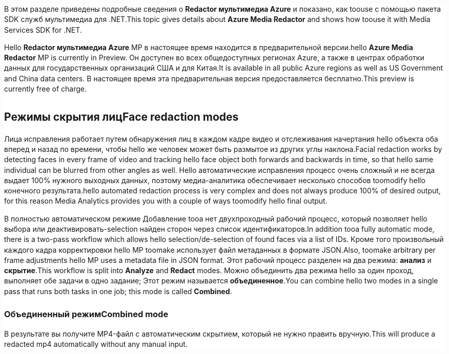 <span data-ttu-id="c4ad5-110">В этом разделе приведены подробные сведения о **Redactor мультимедиа Azure** и показано, как toouse с помощью пакета SDK служб мультимедиа для .NET.</span><span class="sxs-lookup"><span data-stu-id="c4ad5-110">This topic gives details about **Azure Media Redactor** and shows how toouse it with Media Services SDK for .NET.</span></span>

<span data-ttu-id="c4ad5-111">Hello **Redactor мультимедиа Azure** MP в настоящее время находится в предварительной версии.</span><span class="sxs-lookup"><span data-stu-id="c4ad5-111">hello **Azure Media Redactor** MP is currently in Preview.</span></span> <span data-ttu-id="c4ad5-112">Он доступен во всех общедоступных регионах Azure, а также в центрах обработки данных для государственных организаций США и для Китая.</span><span class="sxs-lookup"><span data-stu-id="c4ad5-112">It is available in all public Azure regions as well as US Government and China data centers.</span></span> <span data-ttu-id="c4ad5-113">В настоящее время эта предварительная версия предоставляется бесплатно.</span><span class="sxs-lookup"><span data-stu-id="c4ad5-113">This preview is currently free of charge.</span></span> 

## <a name="face-redaction-modes"></a><span data-ttu-id="c4ad5-114">Режимы скрытия лиц</span><span class="sxs-lookup"><span data-stu-id="c4ad5-114">Face redaction modes</span></span>
<span data-ttu-id="c4ad5-115">Лица исправления работает путем обнаружения лиц в каждом кадре видео и отслеживания начертания hello объекта оба вперед и назад по времени, чтобы hello же человек может быть размытое из других углы наклона.</span><span class="sxs-lookup"><span data-stu-id="c4ad5-115">Facial redaction works by detecting faces in every frame of video and tracking hello face object both forwards and backwards in time, so that hello same individual can be blurred from other angles as well.</span></span> <span data-ttu-id="c4ad5-116">Hello автоматические исправления процесс очень сложный и не всегда выдает 100% нужного выходных данных, поэтому медиа-аналитика обеспечивает несколько способов toomodify hello конечного результата.</span><span class="sxs-lookup"><span data-stu-id="c4ad5-116">hello automated redaction process is very complex and does not always produce 100% of desired output, for this reason Media Analytics provides you with a couple of ways toomodify hello final output.</span></span>

<span data-ttu-id="c4ad5-117">В полностью автоматическом режиме Добавление tooa нет двухпроходный рабочий процесс, который позволяет hello выбора или деактивировать-selection найден сторон через список идентификаторов.</span><span class="sxs-lookup"><span data-stu-id="c4ad5-117">In addition tooa fully automatic mode, there is a two-pass workflow which allows hello selection/de-selection of found faces via a list of IDs.</span></span> <span data-ttu-id="c4ad5-118">Кроме того произвольный каждого кадра корректировки hello MP toomake использует файл метаданных в формате JSON.</span><span class="sxs-lookup"><span data-stu-id="c4ad5-118">Also, toomake arbitrary per frame adjustments hello MP uses a metadata file in JSON format.</span></span> <span data-ttu-id="c4ad5-119">Этот рабочий процесс разделен на два режима: **анализ** и **скрытие**.</span><span class="sxs-lookup"><span data-stu-id="c4ad5-119">This workflow is split into **Analyze** and **Redact** modes.</span></span> <span data-ttu-id="c4ad5-120">Можно объединить два режима hello за один проход, выполняет обе задачи в одно задание; Этот режим называется **объединенное**.</span><span class="sxs-lookup"><span data-stu-id="c4ad5-120">You can combine hello two modes in a single pass that runs both tasks in one job; this mode is called **Combined**.</span></span>

### <a name="combined-mode"></a><span data-ttu-id="c4ad5-121">Объединенный режим</span><span class="sxs-lookup"><span data-stu-id="c4ad5-121">Combined mode</span></span>
<span data-ttu-id="c4ad5-122">В результате вы получите MP4-файл с автоматическим скрытием, который не нужно править вручную.</span><span class="sxs-lookup"><span data-stu-id="c4ad5-122">This will produce a redacted mp4 automatically without any manual input.</span></span>
